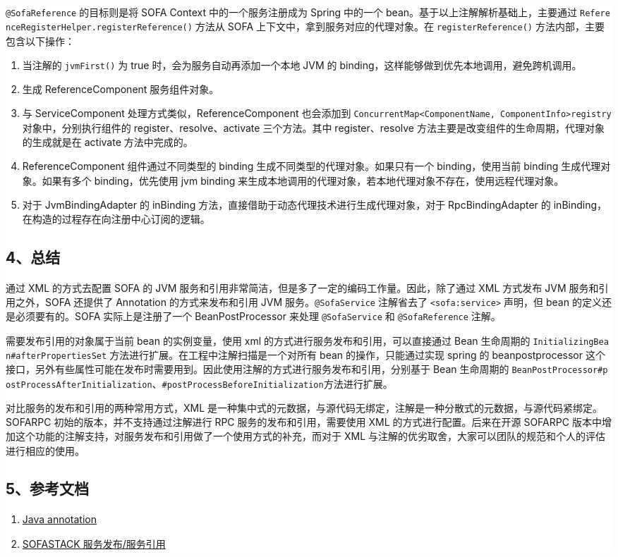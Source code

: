 `@SofaReference` 的目标则是将 SOFA Context 中的一个服务注册成为 Spring 中的一个 bean。基于以上注解解析基础上，主要通过 `ReferenceRegisterHelper.registerReference()` 方法从 SOFA 上下文中，拿到服务对应的代理对象。在 `registerReference()` 方法内部，主要包含以下操作：

1. 当注解的 `jvmFirst()` 为 true 时，会为服务自动再添加一个本地 JVM 的 binding，这样能够做到优先本地调用，避免跨机调用。

2. 生成 ReferenceComponent 服务组件对象。

3. 与 ServiceComponent 处理方式类似，ReferenceComponent 也会添加到 `ConcurrentMap`_`<`_`ComponentName, ComponentInfo`_`>`_`registry` 对象中，分别执行组件的 register、resolve、activate 三个方法。其中 register、resolve 方法主要是改变组件的生命周期，代理对象的生成就是在 activate 方法中完成的。

4. ReferenceComponent 组件通过不同类型的 binding 生成不同类型的代理对象。如果只有一个 binding，使用当前 binding 生成代理对象。如果有多个 binding，优先使用 jvm binding 来生成本地调用的代理对象，若本地代理对象不存在，使用远程代理对象。

5. 对于 JvmBindingAdapter 的 inBinding 方法，直接借助于动态代理技术进行生成代理对象，对于 RpcBindingAdapter 的 inBinding，在构造的过程存在向注册中心订阅的逻辑。

## 4、总结

通过 XML 的方式去配置 SOFA 的 JVM 服务和引用非常简洁，但是多了一定的编码工作量。因此，除了通过 XML 方式发布 JVM 服务和引用之外，SOFA 还提供了 Annotation 的方式来发布和引用 JVM 服务。`@SofaService` 注解省去了 `<sofa:service>` 声明，但 bean 的定义还是必须要有的。SOFA 实际上是注册了一个 BeanPostProcessor 来处理 `@SofaService` 和 `@SofaReference` 注解。 

需要发布引用的对象属于当前 bean 的实例变量，使用 xml 的方式进行服务发布和引用，可以直接通过 Bean 生命周期的 `InitializingBean#afterPropertiesSet` 方法进行扩展。在工程中注解扫描是一个对所有 bean 的操作，只能通过实现 spring 的 beanpostprocessor 这个接口，另外有些属性可能在发布时需要用到。因此使用注解的方式进行服务发布和引用，分别基于 Bean 生命周期的 `BeanPostProcessor#postProcessAfterInitialization`、`#postProcessBeforeInitialization`方法进行扩展。

对比服务的发布和引用的两种常用方式，XML 是一种集中式的元数据，与源代码无绑定，注解是一种分散式的元数据，与源代码紧绑定。SOFARPC 初始的版本，并不支持通过注解进行 RPC 服务的发布和引用，需要使用 XML 的方式进行配置。后来在开源 SOFARPC 版本中增加这个功能的注解支持，对服务发布和引用做了一个使用方式的补充，而对于 XML 与注解的优劣取舍，大家可以团队的规范和个人的评估进行相应的使用。

## 5、参考文档

1. [Java annotation](https://en.wikipedia.org/wiki/Java_annotation)

2. [SOFASTACK 服务发布/服务引用](http://www.sofastack.tech/sofa-rpc/docs/Publish-And-Reference)